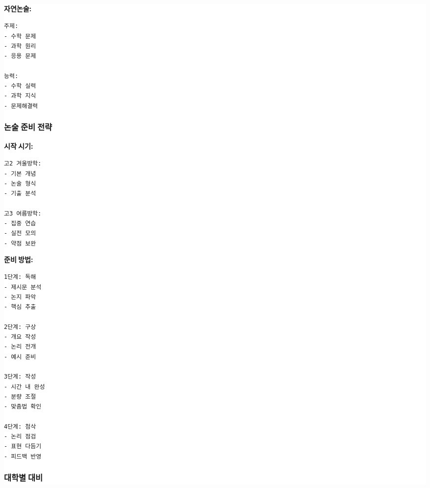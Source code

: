 **자연논술:**

```
주제:
- 수학 문제
- 과학 원리
- 응용 문제

능력:
- 수학 실력
- 과학 지식
- 문제해결력
```

### 논술 준비 전략

**시작 시기:**

```
고2 겨울방학:
- 기본 개념
- 논술 형식
- 기출 분석

고3 여름방학:
- 집중 연습
- 실전 모의
- 약점 보완
```

**준비 방법:**

```
1단계: 독해
- 제시문 분석
- 논지 파악
- 핵심 추출

2단계: 구상
- 개요 작성
- 논리 전개
- 예시 준비

3단계: 작성
- 시간 내 완성
- 분량 조절
- 맞춤법 확인

4단계: 첨삭
- 논리 점검
- 표현 다듬기
- 피드백 반영
```

### 대학별 대비
